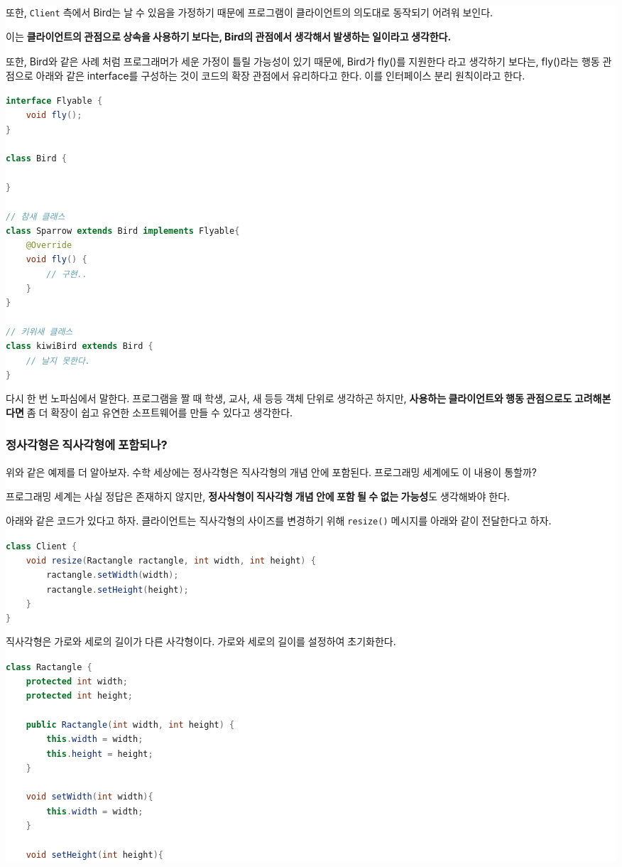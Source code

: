 또한, `Client` 측에서 Bird는 날 수 있음을 가정하기 때문에 프로그램이 클라이언트의 의도대로 동작되기 어려워 보인다.

이는 **클라이언트의 관점으로 상속을 사용하기 보다는, Bird의 관점에서 생각해서 발생하는 일이라고 생각한다.**

또한, Bird와 같은 사례 처럼 프로그래머가 세운 가정이 틀릴 가능성이 있기 때문에, Bird가 fly()를 지원한다 라고 생각하기 보다는, fly()라는 행동 관점으로 아래와 같은 interface를 구성하는 것이 코드의 확장 관점에서 유리하다고 한다. 이를 인터페이스 분리 원칙이라고 한다. 
``` java title="Flyable.java"
interface Flyable {
    void fly();
}

class Bird {

}

// 참새 클래스
class Sparrow extends Bird implements Flyable{
    @Override
    void fly() {
        // 구현..
    }
}

// 키위새 클래스
class kiwiBird extends Bird {
    // 날지 못한다.
}

```

다시 한 번 노파심에서 말한다. 프로그램을 짤 때 학생, 교사, 새 등등 객체 단위로 생각하곤 하지만, **사용하는 클라이언트와 행동 관점으로도 고려해본다면** 좀 더 확장이 쉽고 유연한 소프트웨어를 만들 수 있다고 생각한다. 

### 정사각형은 직사각형에 포함되나?

위와 같은 예제를 더 알아보자. 수학 세상에는 정사각형은 직사각형의 개념 안에 포함된다. 프로그래밍 세계에도 이 내용이 통할까?

프로그래밍 세계는 사실 정답은 존재하지 않지만, **정사삭형이 직사각형 개념 안에 포함 될 수 없는 가능성**도 생각해봐야 한다.

아래와 같은 코드가 있다고 하자. 클라이언트는 직사각형의 사이즈를 변경하기 위해 `resize()` 메시지를 아래와 같이 전달한다고 하자.



``` java title="Client.java"
class Client {
    void resize(Ractangle ractangle, int width, int height) {
        ractangle.setWidth(width);
        ractangle.setHeight(height);
    }
}
```

직사각형은 가로와 세로의 길이가 다른 사각형이다. 가로와 세로의 길이를 설정하여 초기화한다. 

``` java title="Ractangle.java"
class Ractangle {
    protected int width;
    protected int height;
    
    public Ractangle(int width, int height) {
        this.width = width;
        this.height = height;
    }

    void setWidth(int width){
        this.width = width;
    }

    void setHeight(int height){
```